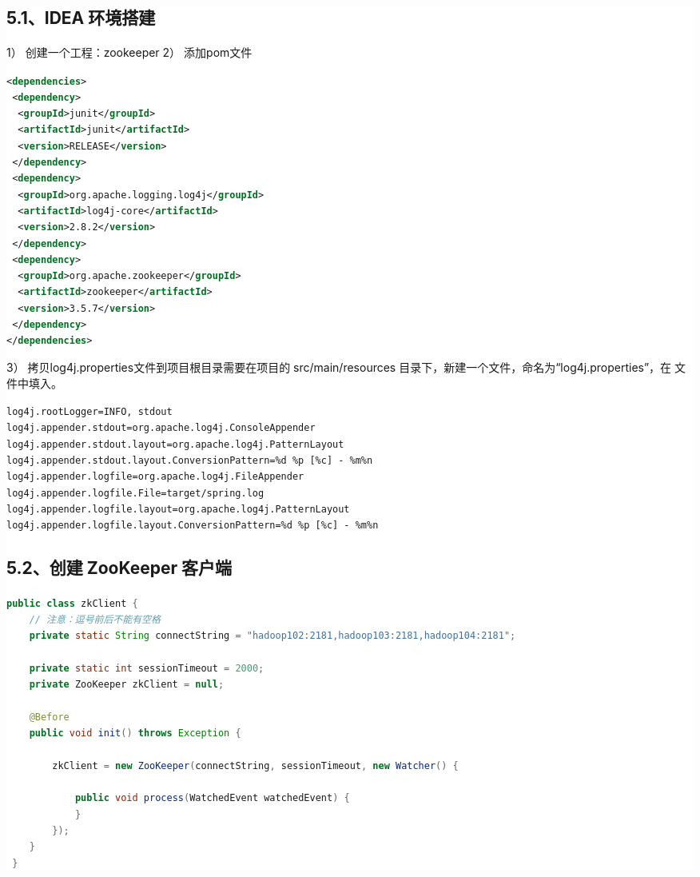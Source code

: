 
## 5.1、IDEA 环境搭建
1）	创建一个工程：zookeeper 
2）	添加pom文件 

```xml
<dependencies> 
 <dependency> 
  <groupId>junit</groupId> 
  <artifactId>junit</artifactId> 
  <version>RELEASE</version> 
 </dependency> 
 <dependency> 
  <groupId>org.apache.logging.log4j</groupId> 
  <artifactId>log4j-core</artifactId> 
  <version>2.8.2</version> 
 </dependency> 
 <dependency> 
  <groupId>org.apache.zookeeper</groupId> 
  <artifactId>zookeeper</artifactId> 
  <version>3.5.7</version> 
 </dependency> 
</dependencies> 
```

3）	拷贝log4j.properties文件到项目根目录需要在项目的 src/main/resources 目录下，新建一个文件，命名为“log4j.properties”，在
文件中填入。 

```xml
log4j.rootLogger=INFO, stdout
log4j.appender.stdout=org.apache.log4j.ConsoleAppender
log4j.appender.stdout.layout=org.apache.log4j.PatternLayout
log4j.appender.stdout.layout.ConversionPattern=%d %p [%c] - %m%n
log4j.appender.logfile=org.apache.log4j.FileAppender
log4j.appender.logfile.File=target/spring.log
log4j.appender.logfile.layout=org.apache.log4j.PatternLayout
log4j.appender.logfile.layout.ConversionPattern=%d %p [%c] - %m%n
```

## 5.2、创建 ZooKeeper 客户端 

```java
public class zkClient {
    // 注意：逗号前后不能有空格
    private static String connectString = "hadoop102:2181,hadoop103:2181,hadoop104:2181";

    private static int sessionTimeout = 2000;
    private ZooKeeper zkClient = null;

    @Before
    public void init() throws Exception {

        zkClient = new ZooKeeper(connectString, sessionTimeout, new Watcher() {

            public void process(WatchedEvent watchedEvent) {
            }
        });
    }
 }
```
